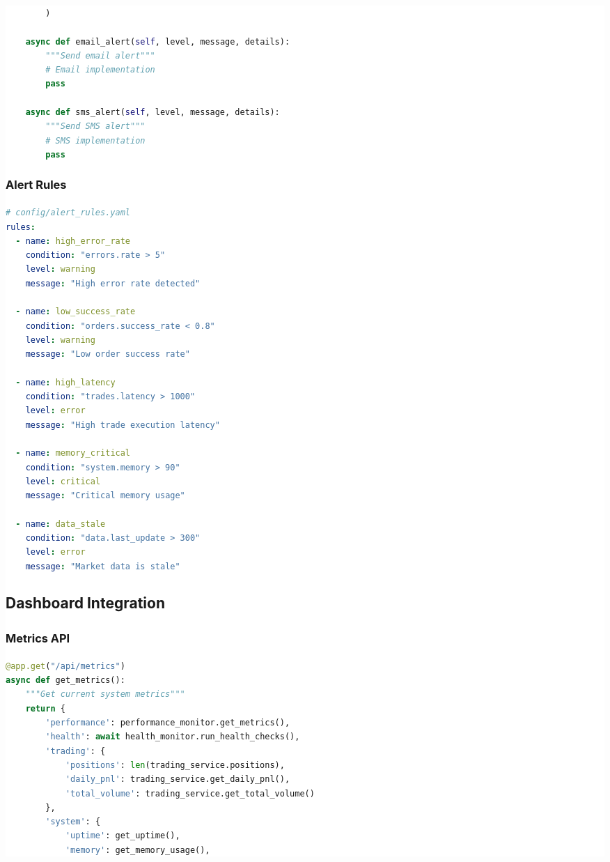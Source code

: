 ```python
        )
    
    async def email_alert(self, level, message, details):
        """Send email alert"""
        # Email implementation
        pass
    
    async def sms_alert(self, level, message, details):
        """Send SMS alert"""
        # SMS implementation
        pass
```

### Alert Rules

```yaml
# config/alert_rules.yaml
rules:
  - name: high_error_rate
    condition: "errors.rate > 5"
    level: warning
    message: "High error rate detected"
    
  - name: low_success_rate
    condition: "orders.success_rate < 0.8"
    level: warning
    message: "Low order success rate"
    
  - name: high_latency
    condition: "trades.latency > 1000"
    level: error
    message: "High trade execution latency"
    
  - name: memory_critical
    condition: "system.memory > 90"
    level: critical
    message: "Critical memory usage"
    
  - name: data_stale
    condition: "data.last_update > 300"
    level: error
    message: "Market data is stale"
```

## Dashboard Integration

### Metrics API

```python
@app.get("/api/metrics")
async def get_metrics():
    """Get current system metrics"""
    return {
        'performance': performance_monitor.get_metrics(),
        'health': await health_monitor.run_health_checks(),
        'trading': {
            'positions': len(trading_service.positions),
            'daily_pnl': trading_service.get_daily_pnl(),
            'total_volume': trading_service.get_total_volume()
        },
        'system': {
            'uptime': get_uptime(),
            'memory': get_memory_usage(),
```